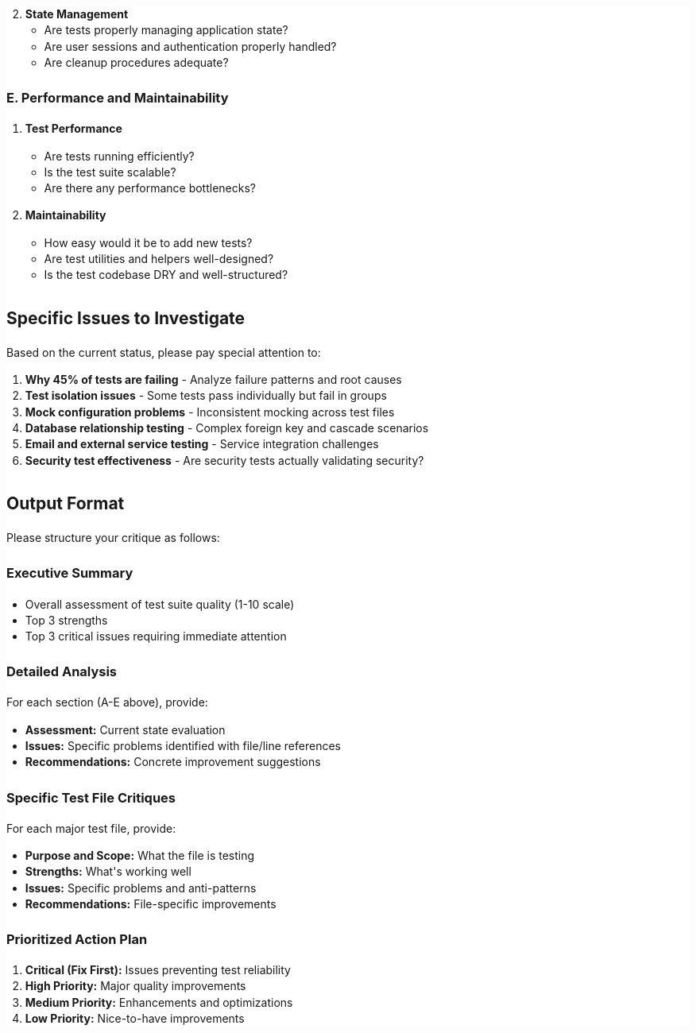 2. **State Management**
   - Are tests properly managing application state?
   - Are user sessions and authentication properly handled?
   - Are cleanup procedures adequate?

### E. Performance and Maintainability
1. **Test Performance**
   - Are tests running efficiently?
   - Is the test suite scalable?
   - Are there any performance bottlenecks?

2. **Maintainability**
   - How easy would it be to add new tests?
   - Are test utilities and helpers well-designed?
   - Is the test codebase DRY and well-structured?

## Specific Issues to Investigate

Based on the current status, please pay special attention to:

1. **Why 45% of tests are failing** - Analyze failure patterns and root causes
2. **Test isolation issues** - Some tests pass individually but fail in groups
3. **Mock configuration problems** - Inconsistent mocking across test files
4. **Database relationship testing** - Complex foreign key and cascade scenarios
5. **Email and external service testing** - Service integration challenges
6. **Security test effectiveness** - Are security tests actually validating security?

## Output Format

Please structure your critique as follows:

### Executive Summary
- Overall assessment of test suite quality (1-10 scale)
- Top 3 strengths
- Top 3 critical issues requiring immediate attention

### Detailed Analysis
For each section (A-E above), provide:
- **Assessment:** Current state evaluation
- **Issues:** Specific problems identified with file/line references
- **Recommendations:** Concrete improvement suggestions

### Specific Test File Critiques
For each major test file, provide:
- **Purpose and Scope:** What the file is testing
- **Strengths:** What's working well
- **Issues:** Specific problems and anti-patterns
- **Recommendations:** File-specific improvements

### Prioritized Action Plan
1. **Critical (Fix First):** Issues preventing test reliability
2. **High Priority:** Major quality improvements
3. **Medium Priority:** Enhancements and optimizations
4. **Low Priority:** Nice-to-have improvements
